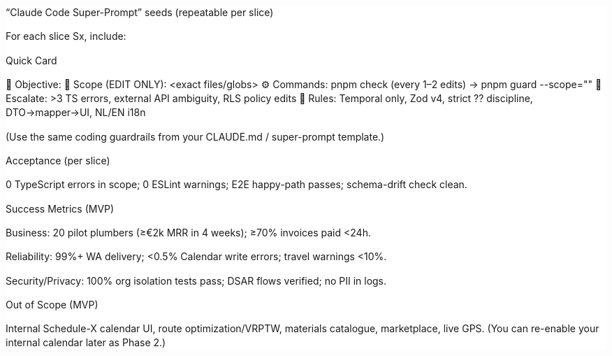 
“Claude Code Super-Prompt” seeds (repeatable per slice)

For each slice Sx, include:

Quick Card

📌 Objective: <one sentence>
📂 Scope (EDIT ONLY): <exact files/globs>
⚙️ Commands: pnpm check (every 1–2 edits) → pnpm guard --scope="<globs>"
🚨 Escalate: >3 TS errors, external API ambiguity, RLS policy edits
🔐 Rules: Temporal only, Zod v4, strict ?? discipline, DTO→mapper→UI, NL/EN i18n


(Use the same coding guardrails from your CLAUDE.md / super-prompt template.)

Acceptance (per slice)

0 TypeScript errors in scope; 0 ESLint warnings; E2E happy-path passes; schema-drift check clean.

Success Metrics (MVP)

Business: 20 pilot plumbers (≥€2k MRR in 4 weeks); ≥70% invoices paid <24h.

Reliability: 99%+ WA delivery; <0.5% Calendar write errors; travel warnings <10%.

Security/Privacy: 100% org isolation tests pass; DSAR flows verified; no PII in logs.

Out of Scope (MVP)

Internal Schedule-X calendar UI, route optimization/VRPTW, materials catalogue, marketplace, live GPS. (You can re-enable your internal calendar later as Phase 2.)